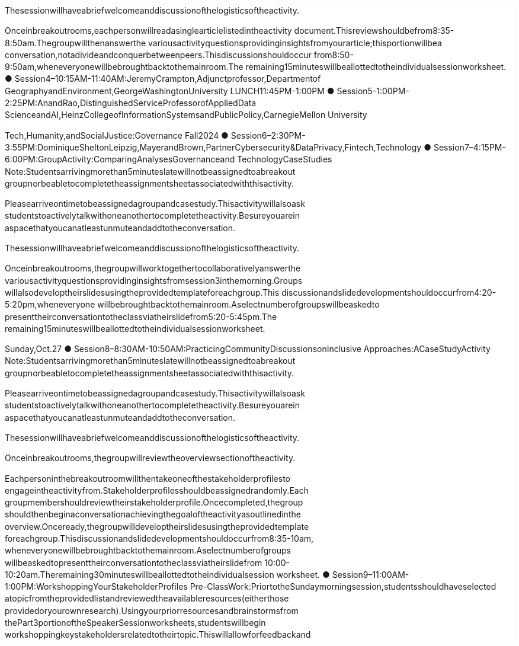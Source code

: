 Thesessionwillhaveabriefwelcomeanddiscussionofthelogisticsoftheactivity.

Onceinbreakoutrooms,eachpersonwillreadasinglearticlelistedintheactivity
document.Thisreviewshouldbefrom8:35-8:50am.Thegroupwillthenanswerthe
variousactivityquestionsprovidinginsightsfromyourarticle;thisportionwillbea
conversation,notadivideandconquerbetweenpeers.Thisdiscussionshouldoccur
from8:50-9:50am,wheneveryonewillbebroughtbacktothemainroom.The
remaining15minuteswillbeallottedtotheindividualsessionworksheet.
● Session4–10:15AM-11:40AM:JeremyCrampton,Adjunctprofessor,Departmentof
GeographyandEnvironment,GeorgeWashingtonUniversity
LUNCH11:45PM-1:00PM
● Session5-1:00PM-2:25PM:AnandRao,DistinguishedServiceProfessorofAppliedData
ScienceandAI,HeinzCollegeofInformationSystemsandPublicPolicy,CarnegieMellon
University

Tech,Humanity,andSocialJustice:Governance Fall2024
● Session6–2:30PM-3:55PM:DominiqueSheltonLeipzig,MayerandBrown,PartnerCybersecurity&DataPrivacy,Fintech,Technology
● Session7–4:15PM-6:00PM:GroupActivity:ComparingAnalysesGovernanceand
TechnologyCaseStudies
Note:Studentsarrivingmorethan5minuteslatewillnotbeassignedtoabreakout
groupnorbeabletocompletetheassignmentsheetassociatedwiththisactivity.

Pleasearriveontimetobeassignedagroupandcasestudy.Thisactivitywillalsoask
studentstoactivelytalkwithoneanothertocompletetheactivity.Besureyouarein
aspacethatyoucanatleastunmuteandaddtotheconversation.

Thesessionwillhaveabriefwelcomeanddiscussionofthelogisticsoftheactivity.

Onceinbreakoutrooms,thegroupwillworktogethertocollaborativelyanswerthe
variousactivityquestionsprovidinginsightsfromsession3inthemorning.Groups
willalsodeveloptheirslidesusingtheprovidedtemplateforeachgroup.This
discussionandslidedevelopmentshouldoccurfrom4:20-5:20pm,wheneveryone
willbebroughtbacktothemainroom.Aselectnumberofgroupswillbeaskedto
presenttheirconversationtotheclassviatheirslidefrom5:20-5:45pm.The
remaining15minuteswillbeallottedtotheindividualsessionworksheet.

Sunday,Oct.27
● Session8–8:30AM-10:50AM:PracticingCommunityDiscussionsonInclusive
Approaches:ACaseStudyActivity
Note:Studentsarrivingmorethan5minuteslatewillnotbeassignedtoabreakout
groupnorbeabletocompletetheassignmentsheetassociatedwiththisactivity.

Pleasearriveontimetobeassignedagroupandcasestudy.Thisactivitywillalsoask
studentstoactivelytalkwithoneanothertocompletetheactivity.Besureyouarein
aspacethatyoucanatleastunmuteandaddtotheconversation.

Thesessionwillhaveabriefwelcomeanddiscussionofthelogisticsoftheactivity.

Onceinbreakoutrooms,thegroupwillreviewtheoverviewsectionoftheactivity.

Eachpersoninthebreakoutroomwillthentakeoneofthestakeholderprofilesto
engageintheactivityfrom.Stakeholderprofilesshouldbeassignedrandomly.Each
groupmembershouldreviewtheirstakeholderprofile.Oncecompleted,thegroup
shouldthenbeginaconversationachievingthegoaloftheactivityasoutlinedinthe
overview.Onceready,thegroupwilldeveloptheirslidesusingtheprovidedtemplate
foreachgroup.Thisdiscussionandslidedevelopmentshouldoccurfrom8:35-10am,
wheneveryonewillbebroughtbacktothemainroom.Aselectnumberofgroups
willbeaskedtopresenttheirconversationtotheclassviatheirslidefrom
10:00-10:20am.Theremaining30minuteswillbeallottedtotheindividualsession
worksheet.
● Session9–11:00AM-1:00PM:WorkshoppingYourStakeholderProfiles
Pre-ClassWork:PriortotheSundaymorningsession,studentsshouldhaveselected
atopicfromtheprovidedlistandreviewedtheavailableresources(eitherthose
providedoryourownresearch).Usingyourpriorresourcesandbrainstormsfrom
thePart3portionoftheSpeakerSessionworksheets,studentswillbegin
workshoppingkeystakeholdersrelatedtotheirtopic.Thiswillallowforfeedbackand
